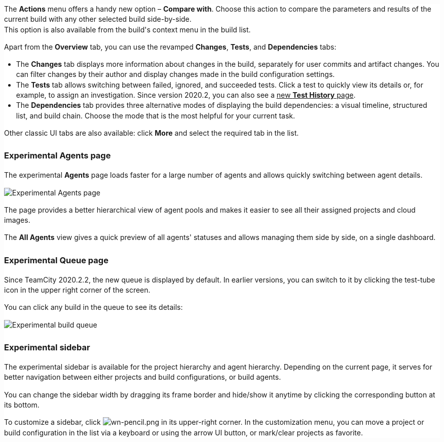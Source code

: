 The __Actions__ menu offers a handy new option – __Compare with__. Choose this action to compare the parameters and results of the current build with any other selected build side-by-side.   
This option is also available from the build's context menu in the build list.

</tip>

Apart from the __Overview__ tab, you can use the revamped __Changes__, __Tests__, and __Dependencies__ tabs:

* The __Changes__ tab displays more information about changes in the build, separately for user commits and artifact changes. You can filter changes by their author and display changes made in the build configuration settings.
* The __Tests__ tab allows switching between failed, ignored, and succeeded tests. Click a test to quickly view its details or, for example, to assign an investigation. Since version 2020.2, you can also see a [new __Test History__ page](what-s-new-in-teamcity.md#Experimental+Test+History+page).
* The __Dependencies__ tab provides three alternative modes of displaying the build dependencies: a visual timeline, structured list, and build chain. Choose the mode that is the most helpful for your current task.

Other classic UI tabs are also available: click __More__ and select the required tab in the list.

### Experimental Agents page

The experimental __Agents__ page loads faster for a large number of agents and allows quickly switching between agent details.

<img src="exp-agents-page.png" alt="Experimental Agents page"/>

The page provides a better hierarchical view of agent pools and makes it easier to see all their assigned projects and cloud images.

The __All Agents__ view gives a quick preview of all agents' statuses and allows managing them side by side, on a single dashboard.

### Experimental Queue page

Since TeamCity 2020.2.2, the new queue is displayed by default. In earlier versions, you can switch to it by clicking the test-tube icon in the upper right corner of the screen.

You can click any build in the queue to see its details:

<img src="exp-queue.png" alt="Experimental build queue"/>

### Experimental sidebar

The experimental sidebar is available for the project hierarchy and agent hierarchy. Depending on the current page, it serves for better navigation between either projects and build configurations, or build agents.

You can change the sidebar width by dragging its frame border and hide/show it anytime by clicking the corresponding button at its bottom.

To customize a sidebar, click ![wn-pencil.png](wn-pencil.png) in its upper-right corner. In the customization menu, you can move a project or build configuration in the list via a keyboard or using the arrow UI button, or mark/clear projects as favorite.
